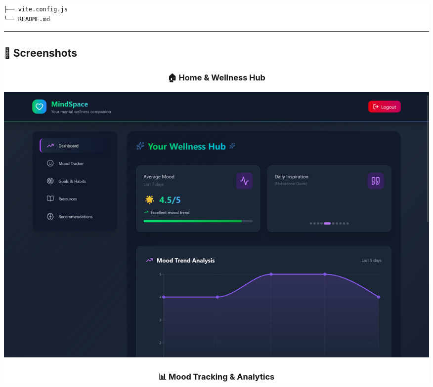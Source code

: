 ```
├── vite.config.js
└── README.md
```

---

## 🎨 Screenshots

<div align="center">

### 🏠 Home & Wellness Hub
![Home Page](./screenshots/Screenshot%202025-10-08%20233122.png)

### 📊 Mood Tracking & Analytics